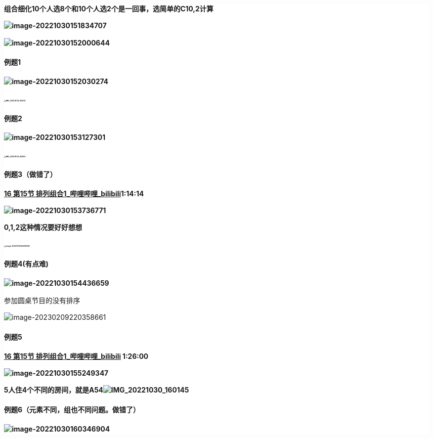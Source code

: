 **组合细化10个人选8个和10个人选2个是一回事，选简单的C10,2计算**

**![image-20221030151834707](https://picture-feng.oss-cn-chengdu.aliyuncs.com/my%20life/image-20221030151834707.png)**

**![image-20221030152000644](https://picture-feng.oss-cn-chengdu.aliyuncs.com/my%20life/image-20221030152000644.png)**

#### **例题1**

**![image-20221030152030274](C:\Users\FengXiao7\AppData\Roaming\Typora\typora-user-images\image-20221030152030274.png)**

**<img src="https://picture-feng.oss-cn-chengdu.aliyuncs.com/my%20life/IMG_20221030_153007.jpg" alt="IMG_20221030_153007" style="zoom:25%;" />**

#### **例题2**

**![image-20221030153127301](https://picture-feng.oss-cn-chengdu.aliyuncs.com/my%20life/image-20221030153127301.png)**

**<img src="https://picture-feng.oss-cn-chengdu.aliyuncs.com/my%20life/IMG_20221030_153555.jpg" alt="IMG_20221030_153555" style="zoom:25%;" />**

#### **例题3（做错了）**

**[16 第15节 排列组合1_哔哩哔哩_bilibili](https://www.bilibili.com/video/BV1DY411w7q2?p=16&vd_source=570cea793fc3893804a63510f81f7ea7)1:14:14**

**![image-20221030153736771](https://picture-feng.oss-cn-chengdu.aliyuncs.com/my%20life/image-20221030153736771.png)**

**0,1,2这种情况要好好想想**

**<img src="https://picture-feng.oss-cn-chengdu.aliyuncs.com/my%20life/image-20221030154218200.png" alt="image-20221030154218200" style="zoom:25%;" />**

#### **例题4(有点难)**

**![image-20221030154436659](https://picture-feng.oss-cn-chengdu.aliyuncs.com/my%20life/image-20221030154436659.png)**

参加圆桌节目的没有排序

![image-20230209220358661](https://picture-feng.oss-cn-chengdu.aliyuncs.com/my%20life/image-20230209220358661.png)

#### **例题5**

**[16 第15节 排列组合1_哔哩哔哩_bilibili](https://www.bilibili.com/video/BV1DY411w7q2?p=16&vd_source=570cea793fc3893804a63510f81f7ea7) 1:26:00**

**![image-20221030155249347](https://picture-feng.oss-cn-chengdu.aliyuncs.com/my%20life/image-20221030155249347.png)**

**5人住4个不同的房间，就是A54![IMG_20221030_160145](https://picture-feng.oss-cn-chengdu.aliyuncs.com/my%20life/IMG_20221030_160145.jpg)**

#### **例题6（元素不同，组也不同问题。做错了）**

**![image-20221030160346904](https://picture-feng.oss-cn-chengdu.aliyuncs.com/my%20life/image-20221030160346904.png)**
